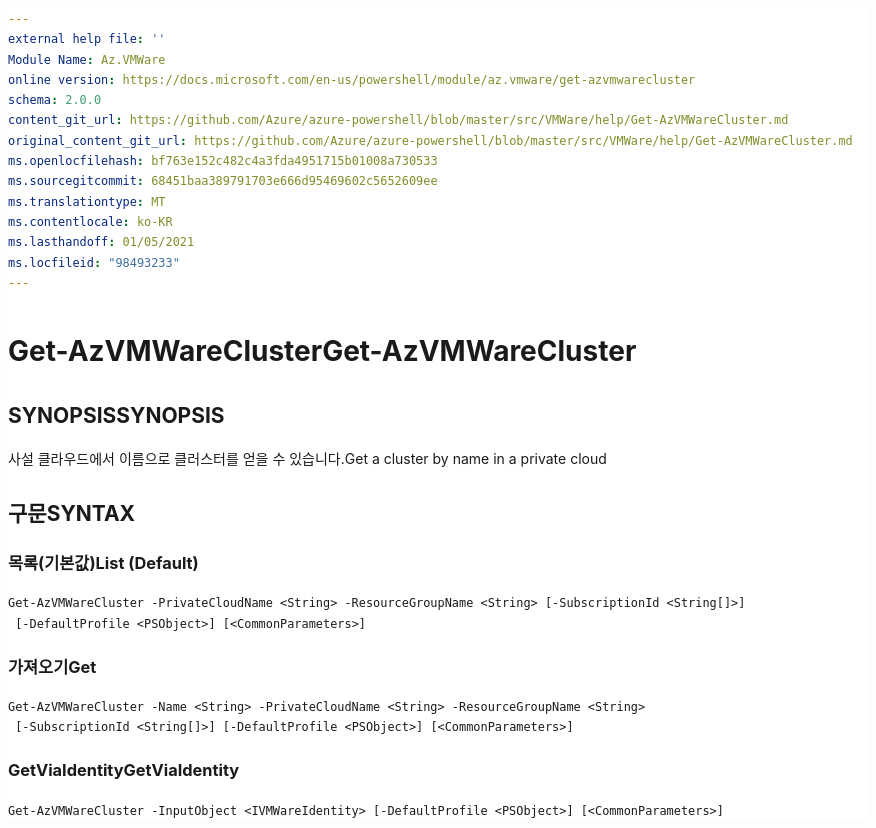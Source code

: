 ```yaml
---
external help file: ''
Module Name: Az.VMWare
online version: https://docs.microsoft.com/en-us/powershell/module/az.vmware/get-azvmwarecluster
schema: 2.0.0
content_git_url: https://github.com/Azure/azure-powershell/blob/master/src/VMWare/help/Get-AzVMWareCluster.md
original_content_git_url: https://github.com/Azure/azure-powershell/blob/master/src/VMWare/help/Get-AzVMWareCluster.md
ms.openlocfilehash: bf763e152c482c4a3fda4951715b01008a730533
ms.sourcegitcommit: 68451baa389791703e666d95469602c5652609ee
ms.translationtype: MT
ms.contentlocale: ko-KR
ms.lasthandoff: 01/05/2021
ms.locfileid: "98493233"
---
```

# <span data-ttu-id="0a3cc-101">Get-AzVMWareCluster</span><span class="sxs-lookup"><span data-stu-id="0a3cc-101">Get-AzVMWareCluster</span></span>

## <span data-ttu-id="0a3cc-102">SYNOPSIS</span><span class="sxs-lookup"><span data-stu-id="0a3cc-102">SYNOPSIS</span></span>
<span data-ttu-id="0a3cc-103">사설 클라우드에서 이름으로 클러스터를 얻을 수 있습니다.</span><span class="sxs-lookup"><span data-stu-id="0a3cc-103">Get a cluster by name in a private cloud</span></span>

## <span data-ttu-id="0a3cc-104">구문</span><span class="sxs-lookup"><span data-stu-id="0a3cc-104">SYNTAX</span></span>

### <span data-ttu-id="0a3cc-105">목록(기본값)</span><span class="sxs-lookup"><span data-stu-id="0a3cc-105">List (Default)</span></span>
```
Get-AzVMWareCluster -PrivateCloudName <String> -ResourceGroupName <String> [-SubscriptionId <String[]>]
 [-DefaultProfile <PSObject>] [<CommonParameters>]
```

### <span data-ttu-id="0a3cc-106">가져오기</span><span class="sxs-lookup"><span data-stu-id="0a3cc-106">Get</span></span>
```
Get-AzVMWareCluster -Name <String> -PrivateCloudName <String> -ResourceGroupName <String>
 [-SubscriptionId <String[]>] [-DefaultProfile <PSObject>] [<CommonParameters>]
```

### <span data-ttu-id="0a3cc-107">GetViaIdentity</span><span class="sxs-lookup"><span data-stu-id="0a3cc-107">GetViaIdentity</span></span>
```
Get-AzVMWareCluster -InputObject <IVMWareIdentity> [-DefaultProfile <PSObject>] [<CommonParameters>]
```
